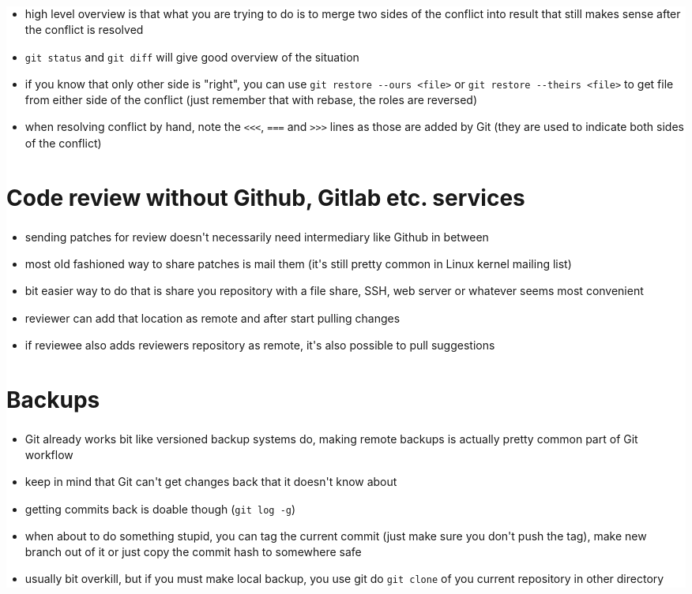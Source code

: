- high level overview is that what you are trying to do is to merge two sides
  of the conflict into result that still makes sense after the conflict is
  resolved

- `git status` and `git diff` will give good overview of the situation

-  if you know that only other side is "right", you can use `git restore --ours
   <file>` or `git restore --theirs <file>` to get file from either side of the
   conflict (just remember that with rebase, the roles are reversed)

- when resolving conflict by hand, note the `<<<`, `===` and `>>>` lines as
  those are added by Git (they are used to indicate both sides of the conflict)

# Code review without Github, Gitlab etc. services

- sending patches for review doesn't necessarily need intermediary like Github
  in between

- most old fashioned way to share patches is mail them (it's still pretty
  common in Linux kernel mailing list)

- bit easier way to do that is share you repository with a file share, SSH, web
  server or whatever seems most convenient

- reviewer can add that location as remote and after start pulling changes

- if reviewee also adds reviewers repository as remote, it's also possible to
  pull suggestions

# Backups

- Git already works bit like versioned backup systems do, making remote backups
  is actually pretty common part of Git workflow

- keep in mind that Git can't get changes back that it doesn't know about

- getting commits back is doable though (`git log -g`)

- when about to do something stupid, you can tag the current commit (just make
  sure you don't push the tag), make new branch out of it or just copy the
  commit hash to somewhere safe

- usually bit overkill, but if you must make local backup, you use git do 
  `git clone` of you current repository in other directory

